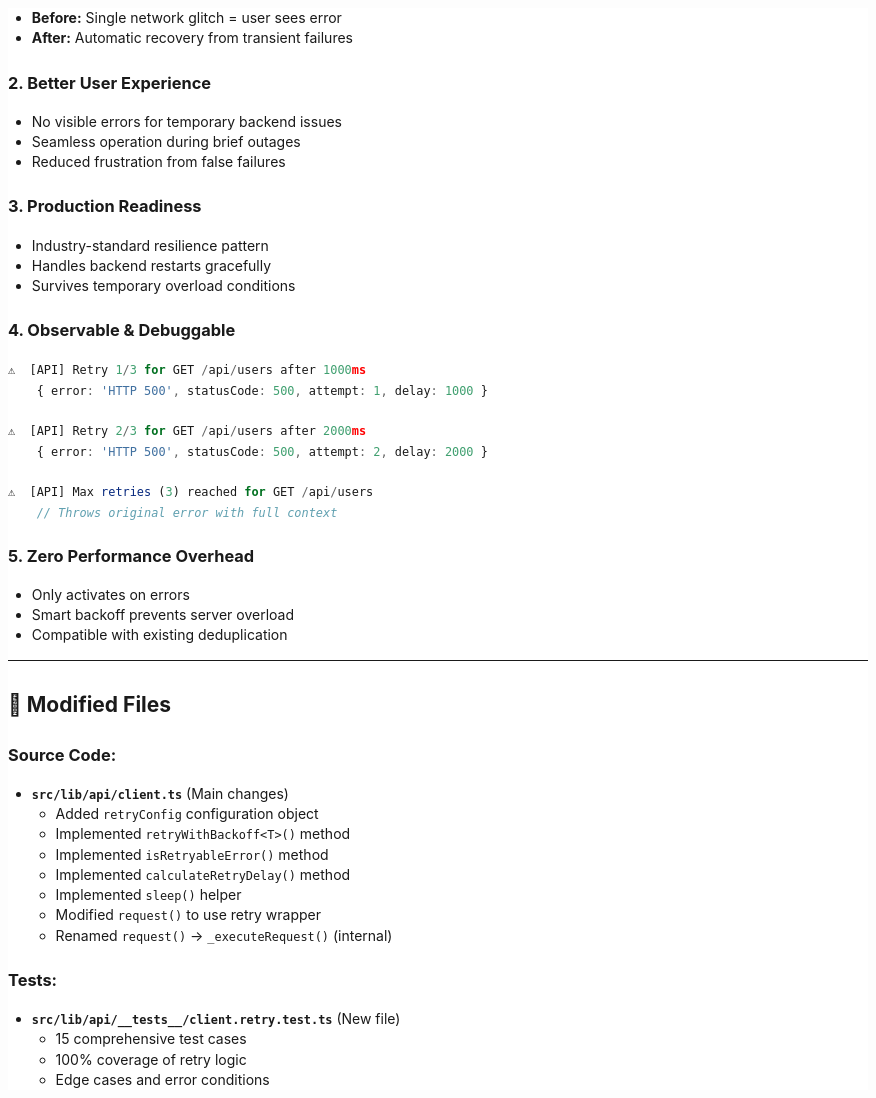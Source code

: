 - **Before:** Single network glitch = user sees error
- **After:** Automatic recovery from transient failures

### **2. Better User Experience**

- No visible errors for temporary backend issues
- Seamless operation during brief outages
- Reduced frustration from false failures

### **3. Production Readiness**

- Industry-standard resilience pattern
- Handles backend restarts gracefully
- Survives temporary overload conditions

### **4. Observable & Debuggable**

```typescript
⚠️  [API] Retry 1/3 for GET /api/users after 1000ms
    { error: 'HTTP 500', statusCode: 500, attempt: 1, delay: 1000 }

⚠️  [API] Retry 2/3 for GET /api/users after 2000ms
    { error: 'HTTP 500', statusCode: 500, attempt: 2, delay: 2000 }

⚠️  [API] Max retries (3) reached for GET /api/users
    // Throws original error with full context
```

### **5. Zero Performance Overhead**

- Only activates on errors
- Smart backoff prevents server overload
- Compatible with existing deduplication

---

## 📁 Modified Files

### **Source Code:**

- **`src/lib/api/client.ts`** (Main changes)
  - Added `retryConfig` configuration object
  - Implemented `retryWithBackoff<T>()` method
  - Implemented `isRetryableError()` method
  - Implemented `calculateRetryDelay()` method
  - Implemented `sleep()` helper
  - Modified `request()` to use retry wrapper
  - Renamed `request()` → `_executeRequest()` (internal)

### **Tests:**

- **`src/lib/api/__tests__/client.retry.test.ts`** (New file)
  - 15 comprehensive test cases
  - 100% coverage of retry logic
  - Edge cases and error conditions
